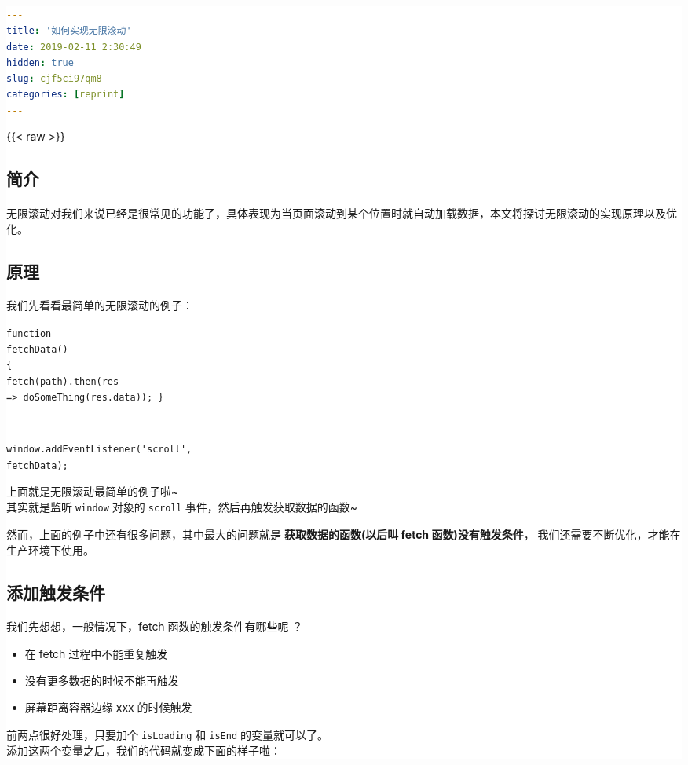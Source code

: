 ```yaml
---
title: '如何实现无限滚动' 
date: 2019-02-11 2:30:49
hidden: true
slug: cjf5ci97qm8
categories: [reprint]
---
```


{{< raw >}}

                    
<h2 id="articleHeader0">简介</h2>
<p>无限滚动对我们来说已经是很常见的功能了，具体表现为当页面滚动到某个位置时就自动加载数据，本文将探讨无限滚动的实现原理以及优化。</p>
<h2 id="articleHeader1">原理</h2>
<p>我们先看看最简单的无限滚动的例子：</p>
<div class="widget-codetool" style="display:none;">
      <div class="widget-codetool--inner">
      <span class="selectCode code-tool" data-toggle="tooltip" data-placement="top" title="" data-original-title="全选"></span>
      <span type="button" class="copyCode code-tool" data-toggle="tooltip" data-placement="top" data-clipboard-text="function fetchData() {
  fetch(path).then(res => doSomeThing(res.data));
}

window.addEventListener('scroll', fetchData);" title="" data-original-title="复制"></span>
      <span type="button" class="saveToNote code-tool" data-toggle="tooltip" data-placement="top" title="" data-original-title="放进笔记"></span>
      </div>
      </div><pre class="javascript hljs"><code class="js"><span class="hljs-function"><span class="hljs-keyword">function</span> <span class="hljs-title">fetchData</span>(<span class="hljs-params"></span>) </span>{
  fetch(path).then(<span class="hljs-function"><span class="hljs-params">res</span> =&gt;</span> doSomeThing(res.data));
}

<span class="hljs-built_in">window</span>.addEventListener(<span class="hljs-string">'scroll'</span>, fetchData);</code></pre>
<p>上面就是无限滚动最简单的例子啦~<br>其实就是监听 <code>window</code> 对象的 <code>scroll</code> 事件，然后再触发获取数据的函数~</p>
<p>然而，上面的例子中还有很多问题，其中最大的问题就是 <strong>获取数据的函数(以后叫 fetch 函数)没有触发条件</strong>， 我们还需要不断优化，才能在生产环境下使用。</p>
<h2 id="articleHeader2">添加触发条件</h2>
<p>我们先想想，一般情况下，fetch 函数的触发条件有哪些呢 ？</p>
<ul>
<li><p>在 fetch 过程中不能重复触发</p></li>
<li><p>没有更多数据的时候不能再触发</p></li>
<li><p>屏幕距离容器边缘 xxx 的时候触发</p></li>
</ul>
<p>前两点很好处理，只要加个 <code>isLoading</code> 和 <code>isEnd</code> 的变量就可以了。<br>添加这两个变量之后，我们的代码就变成下面的样子啦：</p>
<div class="widget-codetool" style="display:none;">
      <div class="widget-codetool--inner">
      <span class="selectCode code-tool" data-toggle="tooltip" data-placement="top" title="" data-original-title="全选"></span>
      <span type="button" class="copyCode code-tool" data-toggle="tooltip" data-placement="top" data-clipboard-text="var isLoading = false;
var isEnd = false;
